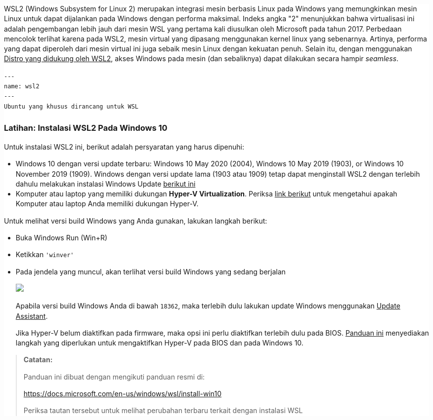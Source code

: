 WSL2 (Windows Subsystem for Linux 2) merupakan integrasi mesin berbasis Linux pada Windows yang memungkinkan mesin Linux untuk dapat dijalankan pada Windows dengan performa maksimal. Indeks angka "2" menunjukkan bahwa virtualisasi ini adalah pengembangan lebih jauh dari mesin WSL yang pertama kali diusulkan oleh Microsoft pada tahun 2017. Perbedaan mencolok terlihat karena pada WSL2, mesin virtual yang dipasang menggunakan kernel linux yang sebenarnya. Artinya, performa yang dapat diperoleh dari mesin virtual ini juga sebaik mesin Linux dengan kekuatan penuh. Selain itu, dengan menggunakan [Distro yang didukung oleh WSL2](https://ubuntu.com/wsl), akses Windows pada mesin (dan sebaliknya) dapat dilakukan secara hampir *seamless*.



```{figure} img/image-20201129191425719.png
---
name: wsl2
---
Ubuntu yang khusus dirancang untuk WSL
```

### Latihan: Instalasi WSL2 Pada Windows 10



Untuk instalasi WSL2 ini, berikut adalah persyaratan yang harus dipenuhi:

- Windows 10 dengan versi update terbaru: Windows 10 May 2020 (2004), Windows 10 May 2019 (1903), or Windows 10 November 2019 (1909). Windows dengan versi update lama (1903 atau 1909) tetap dapat menginstall WSL2 dengan terlebih dahulu melakukan instalasi Windows Update [berikut ini](https://support.microsoft.com/en-us/help/4566116/windows-10-update-kb4566116)
- Komputer atau laptop yang memiliki dukungan **Hyper-V Virtualization**. Periksa [link berikut](https://www.zdnet.com/article/windows-10-tip-find-out-if-your-pc-can-run-hyper-v/) untuk mengetahui apakah Komputer atau laptop Anda memiliki dukungan Hyper-V.

Untuk melihat versi build Windows yang Anda gunakan, lakukan langkah berikut:

- Buka Windows Run (Win+R)

- Ketikkan `'winver'`

- Pada jendela yang muncul, akan terlihat versi build Windows yang sedang berjalan

  ![](img/2020-12-02-00-26-50.png)
  
  
  
  Apabila versi build Windows Anda di bawah `18362`, maka terlebih dulu lakukan update Windows menggunakan [Update Assistant](https://www.microsoft.com/software-download/windows10).

  Jika Hyper-V belum diaktifkan pada firmware, maka opsi ini perlu diaktifkan terlebih dulu pada BIOS. [Panduan ini](https://techcommunity.microsoft.com/t5/itops-talk-blog/step-by-step-enabling-hyper-v-for-use-on-windows-10/ba-p/267945) menyediakan langkah yang diperlukan untuk mengaktifkan Hyper-V pada BIOS dan pada Windows 10.


> **Catatan:**
>
> Panduan ini dibuat dengan mengikuti panduan resmi di:
>
>  https://docs.microsoft.com/en-us/windows/wsl/install-win10
>
> Periksa tautan tersebut untuk melihat perubahan terbaru terkait dengan instalasi WSL
